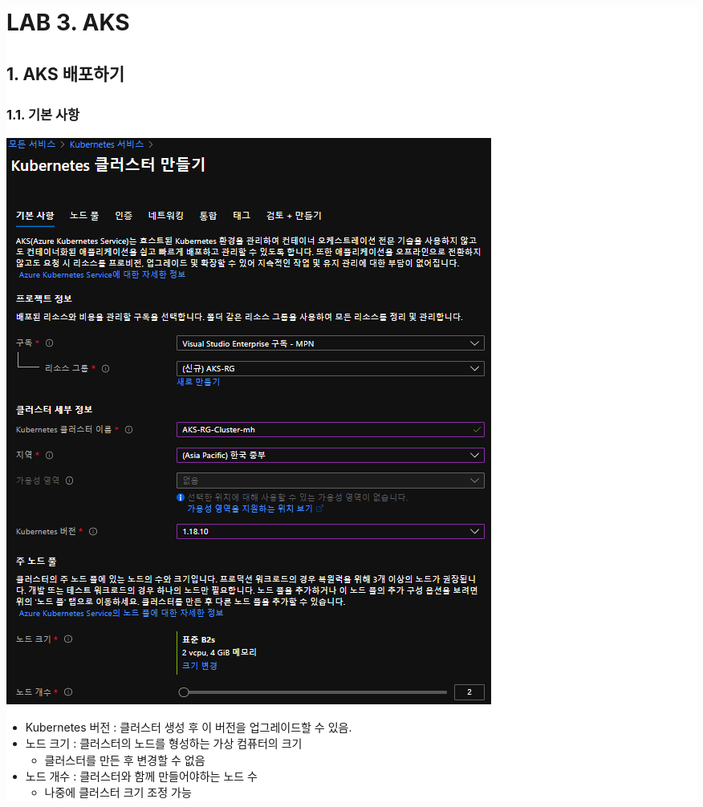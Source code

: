 # LAB 3. AKS

## 1. AKS 배포하기

### 1.1. 기본 사항

![aks-cluster-create-basic](./img/aks_cluster_create_basic.PNG)

- Kubernetes 버전 : 클러스터 생성 후 이 버전을 업그레이드할 수 있음.
- 노드 크기 : 클러스터의 노드를 형성하는 가상 컴퓨터의 크기
  - 클러스터를 만든 후 변경할 수 없음
- 노드 개수 : 클러스터와 함께 만들어야하는 노드 수
  - 나중에 클러스터 크기 조정 가능
